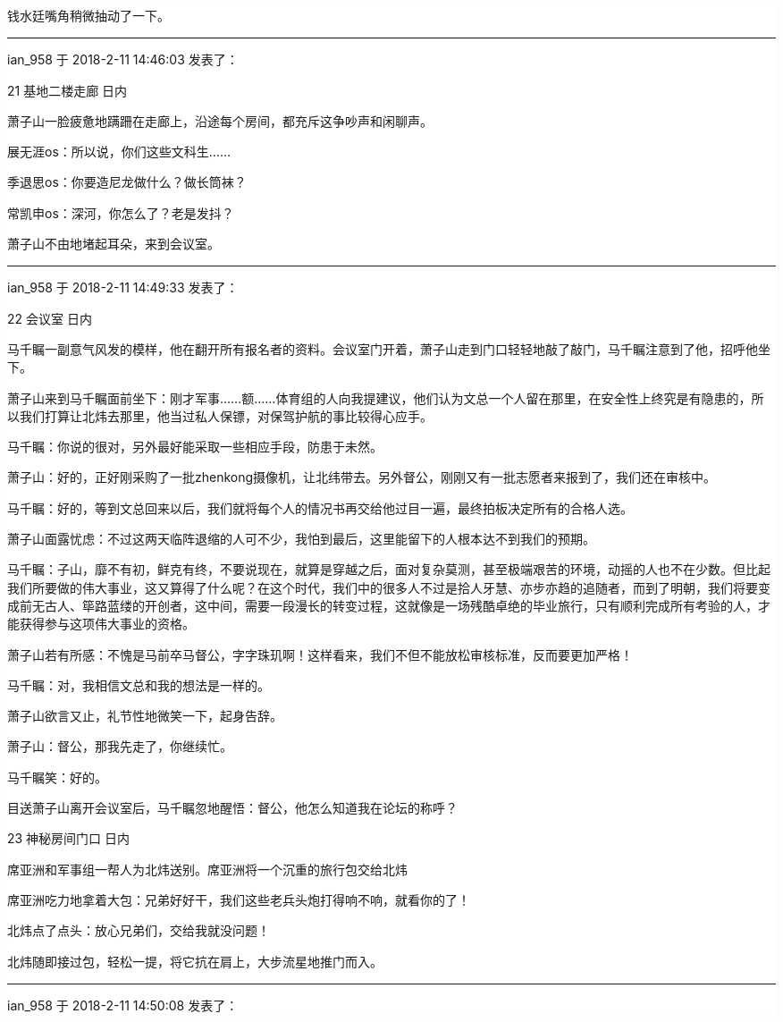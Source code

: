 钱水廷嘴角稍微抽动了一下。

---------

ian_958 于 2018-2-11 14:46:03 发表了：

21 基地二楼走廊 日内

萧子山一脸疲惫地蹒跚在走廊上，沿途每个房间，都充斥这争吵声和闲聊声。

展无涯os：所以说，你们这些文科生……

季退思os：你要造尼龙做什么？做长筒袜？

常凯申os：深河，你怎么了？老是发抖？

萧子山不由地堵起耳朵，来到会议室。

---------

ian_958 于 2018-2-11 14:49:33 发表了：

22 会议室 日内

马千瞩一副意气风发的模样，他在翻开所有报名者的资料。会议室门开着，萧子山走到门口轻轻地敲了敲门，马千瞩注意到了他，招呼他坐下。

萧子山来到马千瞩面前坐下：刚才军事……额……体育组的人向我提建议，他们认为文总一个人留在那里，在安全性上终究是有隐患的，所以我们打算让北炜去那里，他当过私人保镖，对保驾护航的事比较得心应手。

马千瞩：你说的很对，另外最好能采取一些相应手段，防患于未然。

萧子山：好的，正好刚采购了一批zhenkong摄像机，让北纬带去。另外督公，刚刚又有一批志愿者来报到了，我们还在审核中。

马千瞩：好的，等到文总回来以后，我们就将每个人的情况书再交给他过目一遍，最终拍板决定所有的合格人选。

萧子山面露忧虑：不过这两天临阵退缩的人可不少，我怕到最后，这里能留下的人根本达不到我们的预期。

马千瞩：子山，靡不有初，鲜克有终，不要说现在，就算是穿越之后，面对复杂莫测，甚至极端艰苦的环境，动摇的人也不在少数。但比起我们所要做的伟大事业，这又算得了什么呢？在这个时代，我们中的很多人不过是拾人牙慧、亦步亦趋的追随者，而到了明朝，我们将要变成前无古人、筚路蓝缕的开创者，这中间，需要一段漫长的转变过程，这就像是一场残酷卓绝的毕业旅行，只有顺利完成所有考验的人，才能获得参与这项伟大事业的资格。

萧子山若有所感：不愧是马前卒马督公，字字珠玑啊！这样看来，我们不但不能放松审核标准，反而要更加严格！

马千瞩：对，我相信文总和我的想法是一样的。

萧子山欲言又止，礼节性地微笑一下，起身告辞。

萧子山：督公，那我先走了，你继续忙。

马千瞩笑：好的。

目送萧子山离开会议室后，马千瞩忽地醒悟：督公，他怎么知道我在论坛的称呼？

23 神秘房间门口 日内

席亚洲和军事组一帮人为北炜送别。席亚洲将一个沉重的旅行包交给北炜

席亚洲吃力地拿着大包：兄弟好好干，我们这些老兵头炮打得响不响，就看你的了！

北炜点了点头：放心兄弟们，交给我就没问题！

北炜随即接过包，轻松一提，将它抗在肩上，大步流星地推门而入。

---------

ian_958 于 2018-2-11 14:50:08 发表了：
